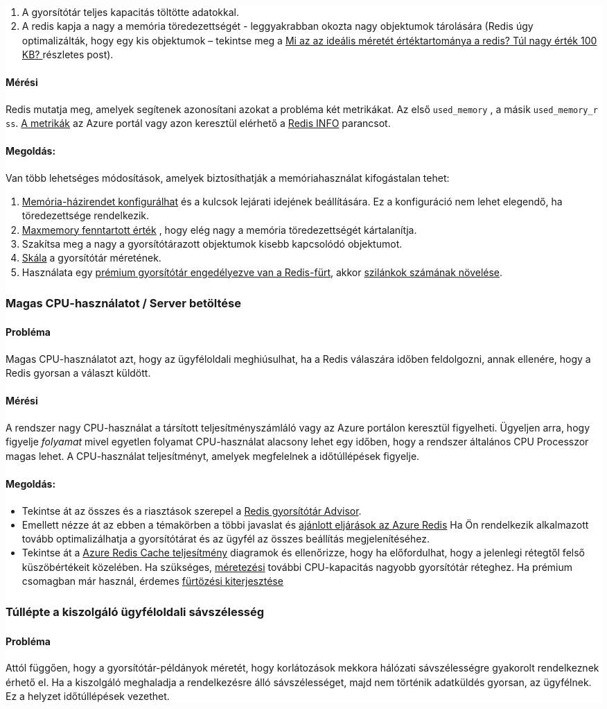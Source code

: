 1. A gyorsítótár teljes kapacitás töltötte adatokkal. 
2. A redis kapja a nagy a memória töredezettségét - leggyakrabban okozta nagy objektumok tárolására (Redis úgy optimalizálták, hogy egy kis objektumok – tekintse meg a [Mi az az ideális méretét értéktartománya a redis? Túl nagy érték 100 KB? ](https://groups.google.com/forum/#!searchin/redis-db/size/redis-db/n7aa2A4DZDs/3OeEPHSQBAAJ) részletes post). 

#### <a name="measurement"></a>Mérési
Redis mutatja meg, amelyek segítenek azonosítani azokat a probléma két metrikákat. Az első `used_memory` , a másik `used_memory_rss`. [A metrikák](cache-how-to-monitor.md#available-metrics-and-reporting-intervals) az Azure portál vagy azon keresztül elérhető a [Redis INFO](http://redis.io/commands/info) parancsot.

#### <a name="resolution"></a>Megoldás:
Van több lehetséges módosítások, amelyek biztosíthatják a memóriahasználat kifogástalan tehet:

1. [Memória-házirendet konfigurálhat](cache-configure.md#maxmemory-policy-and-maxmemory-reserved) és a kulcsok lejárati idejének beállítására. Ez a konfiguráció nem lehet elegendő, ha töredezettsége rendelkezik.
2. [Maxmemory fenntartott érték](cache-configure.md#maxmemory-policy-and-maxmemory-reserved) , hogy elég nagy a memória töredezettségét kártalanítja.
3. Szakítsa meg a nagy a gyorsítótárazott objektumok kisebb kapcsolódó objektumot.
4. [Skála](cache-how-to-scale.md) a gyorsítótár méretének.
5. Használata egy [prémium gyorsítótár engedélyezve van a Redis-fürt](cache-how-to-premium-clustering.md), akkor [szilánkok számának növelése](cache-how-to-premium-clustering.md#change-the-cluster-size-on-a-running-premium-cache).

### <a name="high-cpu-usage--server-load"></a>Magas CPU-használatot / Server betöltése
#### <a name="problem"></a>Probléma
Magas CPU-használatot azt, hogy az ügyféloldali meghiúsulhat, ha a Redis válaszára időben feldolgozni, annak ellenére, hogy a Redis gyorsan a választ küldött.

#### <a name="measurement"></a>Mérési
A rendszer nagy CPU-használat a társított teljesítményszámláló vagy az Azure portálon keresztül figyelheti. Ügyeljen arra, hogy figyelje *folyamat* mivel egyetlen folyamat CPU-használat alacsony lehet egy időben, hogy a rendszer általános CPU Processzor magas lehet. A CPU-használat teljesítményt, amelyek megfelelnek a időtúllépések figyelje.

#### <a name="resolution"></a>Megoldás:
* Tekintse át az összes és a riasztások szerepel a [Redis gyorsítótár Advisor](cache-configure.md#redis-cache-advisor).
* Emellett nézze át az ebben a témakörben a többi javaslat és [ajánlott eljárások az Azure Redis](https://gist.github.com/JonCole/925630df72be1351b21440625ff2671f) Ha Ön rendelkezik alkalmazott tovább optimalizálhatja a gyorsítótárat és az ügyfél az összes beállítás megjelenítéséhez. 
* Tekintse át a [Azure Redis Cache teljesítmény](cache-faq.md#azure-redis-cache-performance) diagramok és ellenőrizze, hogy ha előfordulhat, hogy a jelenlegi rétegtől felső küszöbértékeit közelében. Ha szükséges, [méretezési](cache-how-to-scale.md) további CPU-kapacitás nagyobb gyorsítótár réteghez. Ha prémium csomagban már használ, érdemes [fürtözési kiterjesztése](cache-how-to-premium-clustering.md)


### <a name="server-side-bandwidth-exceeded"></a>Túllépte a kiszolgáló ügyféloldali sávszélesség
#### <a name="problem"></a>Probléma
Attól függően, hogy a gyorsítótár-példányok méretét, hogy korlátozások mekkora hálózati sávszélességre gyakorolt rendelkeznek érhető el. Ha a kiszolgáló meghaladja a rendelkezésre álló sávszélességet, majd nem történik adatküldés gyorsan, az ügyfélnek. Ez a helyzet időtúllépések vezethet.
